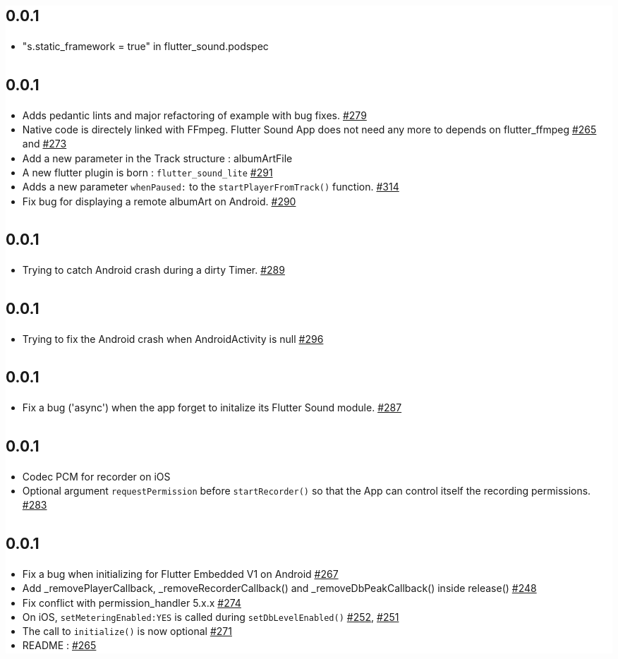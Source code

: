 ## 0.0.1

- "s.static_framework = true" in flutter_sound.podspec

## 0.0.1

- Adds pedantic lints and major refactoring of example with bug fixes. [#279](https://github.com/dooboolab/flutter_sound/pull/279)
- Native code is directely linked with FFmpeg. Flutter Sound App does not need any more to depends on flutter_ffmpeg [#265](https://github.com/dooboolab/flutter_sound/issues/265) and [#273](https://github.com/dooboolab/flutter_sound/issues/273)
- Add a new parameter in the Track structure : albumArtFile
- A new flutter plugin is born : `flutter_sound_lite` [#291](https://github.com/dooboolab/flutter_sound/issues/291)
- Adds a new parameter `whenPaused:` to the `startPlayerFromTrack()` function. [#314](https://github.com/dooboolab/flutter_sound/issues/314)
- Fix bug for displaying a remote albumArt on Android. [#290](https://github.com/dooboolab/flutter_sound/issues/290)


## 0.0.1

- Trying to catch Android crash during a dirty Timer. [#289](https://github.com/dooboolab/flutter_sound/issues/289)

## 0.0.1

- Trying to fix the Android crash when AndroidActivity is null [#296](https://github.com/dooboolab/flutter_sound/issues/296)

## 0.0.1

- Fix a bug ('async') when the app forget to initalize its Flutter Sound module. [#287](https://github.com/dooboolab/flutter_sound/issues/287)

## 0.0.1

- Codec PCM for recorder on iOS
- Optional argument ```requestPermission``` before ```startRecorder()``` so that the App can control itself the recording permissions. [#283](https://github.com/dooboolab/flutter_sound/pull/283)


## 0.0.1

- Fix a bug when initializing for Flutter Embedded V1 on Android [#267](https://github.com/dooboolab/flutter_sound/issues/267)
- Add _removePlayerCallback, _removeRecorderCallback() and _removeDbPeakCallback() inside release() [#248](https://github.com/dooboolab/flutter_sound/pull/248)
- Fix conflict with permission_handler 5.x.x [#274](https://github.com/dooboolab/flutter_sound/pull/274)
- On iOS, ```setMeteringEnabled:YES``` is called during ```setDbLevelEnabled()``` [#252](https://github.com/dooboolab/flutter_sound/pull/252), [#251](https://github.com/dooboolab/flutter_sound/issues/251)
- The call to ```initialize()``` is now optional [#271](https://github.com/dooboolab/flutter_sound/issues/271)
- README : [#265](https://github.com/dooboolab/flutter_sound/issues/265)
